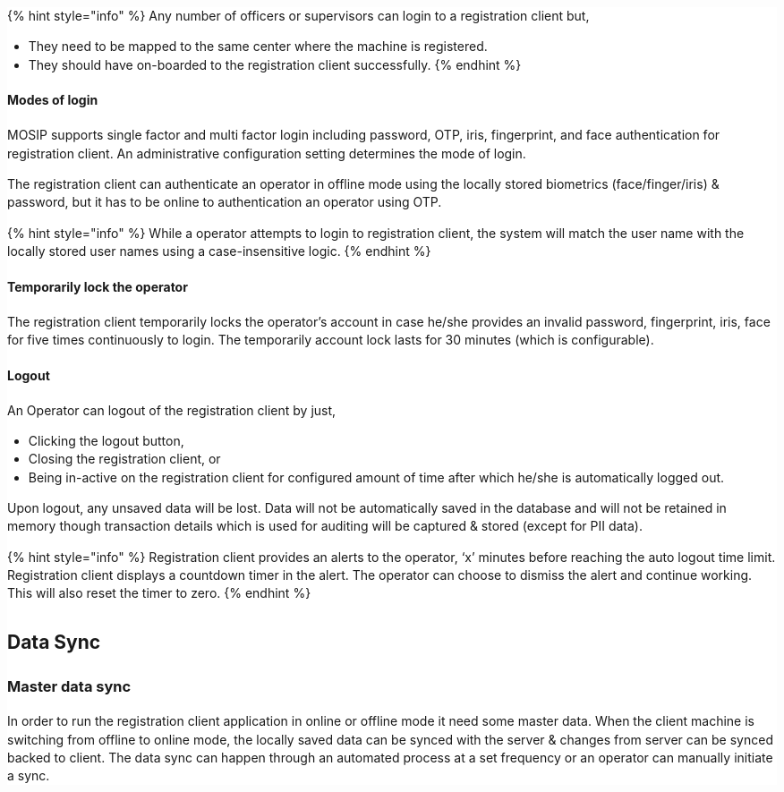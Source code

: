 {% hint style="info" %}
Any number of officers or supervisors can login to a registration client but,

* They need to be mapped to the same center where the machine is registered.
* They should have on-boarded to the registration client successfully.
{% endhint %}

#### Modes of login

MOSIP supports single factor and multi factor login including password, OTP, iris, fingerprint, and face authentication for registration client. An administrative configuration setting determines the mode of login.

The registration client can authenticate an operator in offline mode using the locally stored biometrics \(face/finger/iris\) & password, but it has to be online to authentication an operator using OTP.

{% hint style="info" %}
While a operator attempts to login to registration client, the system will match the user name with the locally stored user names using a case-insensitive logic.
{% endhint %}

#### Temporarily lock the operator

The registration client temporarily locks the operator’s account in case he/she provides an invalid password, fingerprint, iris, face for five times continuously to login. The temporarily account lock lasts for 30 minutes \(which is configurable\).

#### Logout

An Operator can logout of the registration client by just,

* Clicking the logout button, 
* Closing the registration client, or 
* Being in-active on the registration client for configured amount of time after which he/she is automatically logged out.

Upon logout, any unsaved data will be lost. Data will not be automatically saved in the database and will not be retained in memory though transaction details which is used for auditing will be captured & stored \(except for PII data\).

{% hint style="info" %}
Registration client provides an alerts to the operator, ‘x’ minutes before reaching the auto logout time limit. Registration client displays a countdown timer in the alert. The operator can choose to dismiss the alert and continue working. This will also reset the timer to zero.
{% endhint %}

## Data Sync

### Master data sync

In order to run the registration client application in online or offline mode it need some master data. When the client machine is switching from offline to online mode, the locally saved data can be synced with the server & changes from server can be synced backed to client. The data sync can happen through an automated process at a set frequency or an operator can manually initiate a sync.
